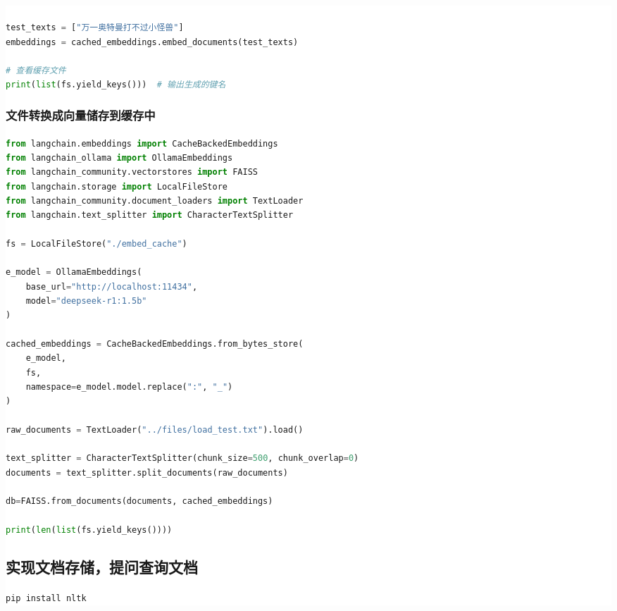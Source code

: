 ```python

test_texts = ["万一奥特曼打不过小怪兽"]
embeddings = cached_embeddings.embed_documents(test_texts)

# 查看缓存文件
print(list(fs.yield_keys()))  # 输出生成的键名
```



### 文件转换成向量储存到缓存中

```python
from langchain.embeddings import CacheBackedEmbeddings
from langchain_ollama import OllamaEmbeddings
from langchain_community.vectorstores import FAISS
from langchain.storage import LocalFileStore
from langchain_community.document_loaders import TextLoader
from langchain.text_splitter import CharacterTextSplitter

fs = LocalFileStore("./embed_cache")

e_model = OllamaEmbeddings(
    base_url="http://localhost:11434",
    model="deepseek-r1:1.5b"
)

cached_embeddings = CacheBackedEmbeddings.from_bytes_store(
    e_model,
    fs,
    namespace=e_model.model.replace(":", "_")
)

raw_documents = TextLoader("../files/load_test.txt").load()

text_splitter = CharacterTextSplitter(chunk_size=500, chunk_overlap=0)
documents = text_splitter.split_documents(raw_documents)

db=FAISS.from_documents(documents, cached_embeddings)

print(len(list(fs.yield_keys())))
```



## 实现文档存储，提问查询文档

```shell
pip install nltk
```

